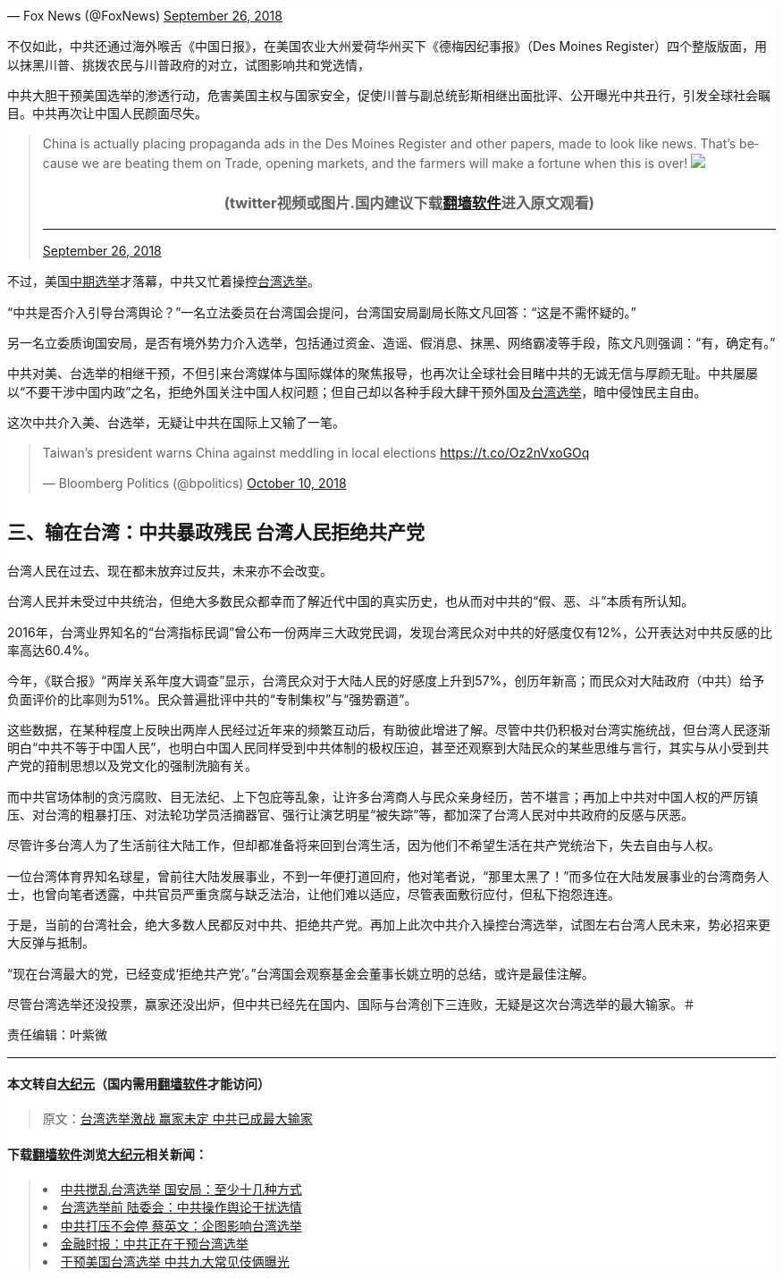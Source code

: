 <p>&mdash; Fox News (@FoxNews) <a href="https://twitter.com/FoxNews/status/1044958935516680193?ref_src=twsrc%5Etfw">September 26, 2018</a></p></blockquote>
<p><a async src="https://platform.twitter.com/widgets.js" charset="utf-8"></a></p>
<p>不仅如此，中共还通过海外喉舌《中国日报》，在美国农业大州爱荷华州买下《德梅因纪事报》（Des Moines Register）四个整版版面，用以抹黑川普、挑拨农民与川普政府的对立，试图影响共和党选情，</p>
<p>中共大胆干预美国选举的渗透行动，危害美国主权与国家安全，促使川普与副总统彭斯相继出面批评、公开曝光中共丑行，引发全球社会瞩目。中共再次让中国人民颜面尽失。</p>
<blockquote class="twitter-tweet" data-width="550">
<p lang="en" dir="ltr">China is actually placing propaganda ads in the Des Moines Register and other papers, made to look like news. That’s because we are beating them on Trade, opening markets, and the farmers will make a fortune when this is over! <a href="https://t.co/ppdvTX7oz1"></a><img width="600" src="https://raw.githubusercontent.com/asdfghy6/1/master/t/ntdtv/twitter.jpg" ><h3 align=center>(twitter视频或图片.国内建议下载<a href="https://git.io/JesJV">翻墙软件</a>进入原文观看)</h3><hr><a href="ppdvTX7oz1</a></p>
<p>&mdash; Donald J. Trump (@realDonaldTrump) <a href="https://twitter.com/realDonaldTrump/status/1045001780092956672?ref_src=twsrc%5Etfw">September 26, 2018</a></p></blockquote>
<p><a async src="https://platform.twitter.com/widgets.js" charset="utf-8"></a></p>
<p>不过，美国<a href="https://github.com/asdfghy6/djy/blob/master/gb/tag/%E4%B8%AD%E6%9C%9F%E9%80%89%E4%B8%BE.md">中期选举</a>才落幕，中共又忙着操控<a href="https://github.com/asdfghy6/djy/blob/master/gb/tag/%E5%8F%B0%E6%B9%BE%E9%80%89%E4%B8%BE.md">台湾选举</a>。</p>
<p>“中共是否介入引导台湾舆论？”一名立法委员在台湾国会提问，台湾国安局副局长陈文凡回答：“这是不需怀疑的。”</p>
<p>另一名立委质询国安局，是否有境外势力介入选举，包括通过资金、造谣、假消息、抹黑、网络霸凌等手段，陈文凡则强调：“有，确定有。”</p>
<p>中共对美、台选举的相继干预，不但引来台湾媒体与国际媒体的聚焦报导，也再次让全球社会目睹中共的无诚无信与厚颜无耻。中共屡屡以“不要干涉中国内政”之名，拒绝外国关注中国人权问题；但自己却以各种手段大肆干预外国及<a href="https://github.com/asdfghy6/djy/blob/master/gb/tag/%E5%8F%B0%E6%B9%BE%E9%80%89%E4%B8%BE.md">台湾选举</a>，暗中侵蚀民主自由。</p>
<p>这次中共介入美、台选举，无疑让中共在国际上又输了一笔。</p>
<blockquote class="twitter-tweet" data-width="550">
<p lang="en" dir="ltr">Taiwan’s president warns China against meddling in local elections <a href="https://t.co/Oz2nVxoGOq">https://t.co/Oz2nVxoGOq</a></p>
<p>&mdash; Bloomberg Politics (@bpolitics) <a href="https://twitter.com/bpolitics/status/1050120019055656963?ref_src=twsrc%5Etfw">October 10, 2018</a></p></blockquote>
<p><a async src="https://platform.twitter.com/widgets.js" charset="utf-8"></a></p>
<h2>三、输在台湾：中共暴政残民 台湾人民拒绝共产党</h2>
<p>台湾人民在过去、现在都未放弃过反共，未来亦不会改变。</p>
<p>台湾人民并未受过中共统治，但绝大多数民众都幸而了解近代中国的真实历史，也从而对中共的“假、恶、斗”本质有所认知。</p>
<p>2016年，台湾业界知名的“台湾指标民调”曾公布一份两岸三大政党民调，发现台湾民众对中共的好感度仅有12%，公开表达对中共反感的比率高达60.4%。</p>
<p>今年，《联合报》“两岸关系年度大调查”显示，台湾民众对于大陆人民的好感度上升到57%，创历年新高；而民众对大陆政府（中共）给予负面评价的比率则为51%。民众普遍批评中共的“专制集权”与“强势霸道”。</p>
<p>这些数据，在某种程度上反映出两岸人民经过近年来的频繁互动后，有助彼此增进了解。尽管中共仍积极对台湾实施统战，但台湾人民逐渐明白“中共不等于中国人民”，也明白中国人民同样受到中共体制的极权压迫，甚至还观察到大陆民众的某些思维与言行，其实与从小受到共产党的箝制思想以及党文化的强制洗脑有关。</p>
<p>而中共官场体制的贪污腐败、目无法纪、上下包庇等乱象，让许多台湾商人与民众亲身经历，苦不堪言；再加上中共对中国人权的严厉镇压、对台湾的粗暴打压、对法轮功学员活摘器官、强行让演艺明星“被失踪”等，都加深了台湾人民对中共政府的反感与厌恶。</p>
<p>尽管许多台湾人为了生活前往大陆工作，但却都准备将来回到台湾生活，因为他们不希望生活在共产党统治下，失去自由与人权。</p>
<p>一位台湾体育界知名球星，曾前往大陆发展事业，不到一年便打道回府，他对笔者说，“那里太黑了！”而多位在大陆发展事业的台湾商务人士，也曾向笔者透露，中共官员严重贪腐与缺乏法治，让他们难以适应，尽管表面敷衍应付，但私下抱怨连连。</p>
<p>于是，当前的台湾社会，绝大多数人民都反对中共、拒绝共产党。再加上此次中共介入操控台湾选举，试图左右台湾人民未来，势必招来更大反弹与抵制。</p>
<p>“现在台湾最大的党，已经变成‘拒绝共产党’。”台湾国会观察基金会董事长姚立明的总结，或许是最佳注解。</p>
<p>尽管台湾选举还没投票，赢家还没出炉，但中共已经先在国内、国际与台湾创下三连败，无疑是这次台湾选举的最大输家。＃</p>
<p>责任编辑：叶紫微</p>
<hr>

#### 本文转自<a href="http://www.epochtimes.com">大纪元</a>（国内需用<a href="https://git.io/JesJV">翻墙软件</a>才能访问）
> 原文：<a href="http://www.epochtimes.com/gb/18/11/20/n10864805.htm">台湾选举激战 赢家未定 中共已成最大输家</a>
#### 下载<a href="https://git.io/JesJV">翻墙软件</a>浏览<a href="http://www.epochtimes.com">大纪元</a>相关新闻：
> <li><a href="http://www.epochtimes.com/gb/18/11/1/n10823704.htm">中共搅乱台湾选举 国安局：至少十几种方式</a></li>
> <li><a href="http://www.epochtimes.com/gb/18/11/1/n10823325.htm">台湾选举前 陆委会：中共操作舆论干扰选情</a></li>
> <li><a href="http://www.epochtimes.com/gb/18/8/22/n10658183.htm">中共打压不会停 蔡英文：企图影响台湾选举</a></li>
> <li><a href="http://www.epochtimes.com/gb/18/7/9/n10548141.htm">金融时报：中共正在干预台湾选举</a></li>
> <li><a href="https://github.com/asdfghy6/djy/blob/master/gb/18/9/11/n10705259.md">干预美国台湾选举 中共九大常见伎俩曝光</a></li>
